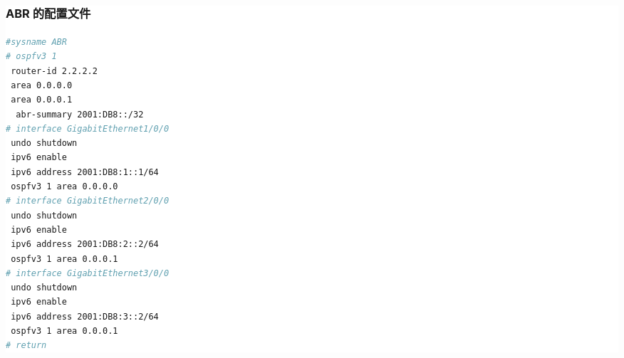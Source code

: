 ### ABR 的配置文件

```bash
#sysname ABR
# ospfv3 1
 router-id 2.2.2.2
 area 0.0.0.0
 area 0.0.0.1
  abr-summary 2001:DB8::/32
# interface GigabitEthernet1/0/0
 undo shutdown
 ipv6 enable
 ipv6 address 2001:DB8:1::1/64
 ospfv3 1 area 0.0.0.0
# interface GigabitEthernet2/0/0
 undo shutdown
 ipv6 enable
 ipv6 address 2001:DB8:2::2/64
 ospfv3 1 area 0.0.0.1
# interface GigabitEthernet3/0/0
 undo shutdown
 ipv6 enable
 ipv6 address 2001:DB8:3::2/64
 ospfv3 1 area 0.0.0.1
# return
```
```